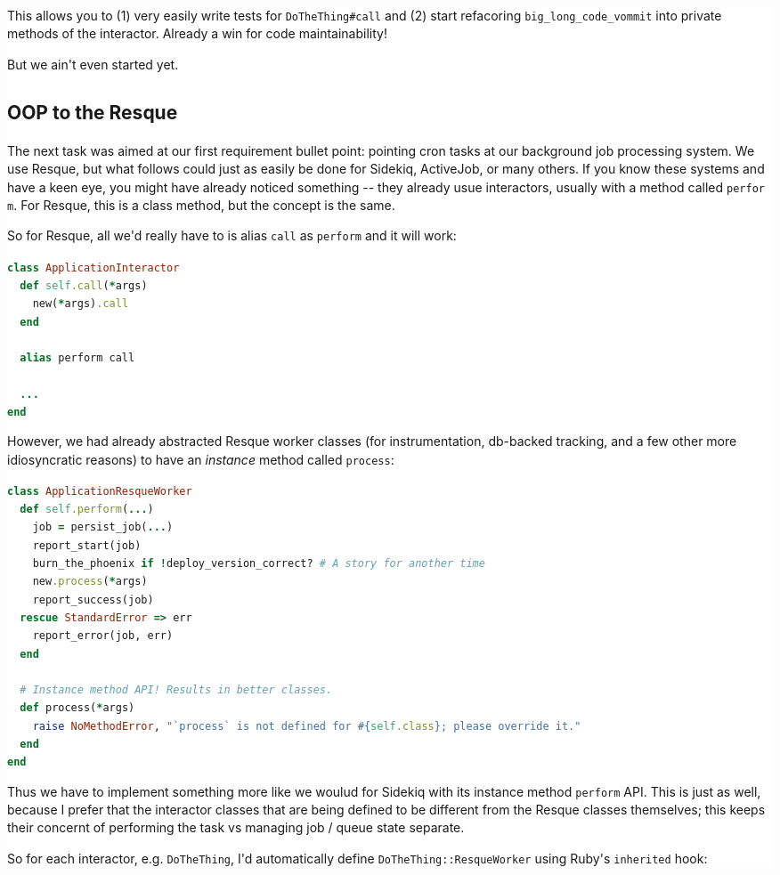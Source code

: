 This allows you to (1) very easily write tests for `DoTheThing#call` and (2) start refacoring `big_long_code_vommit` into private methods of the interactor. Already a win for code maintainability!

But we ain't even started yet.

## OOP to the Resque

The next task was aimed at our first requirement bullet point: pointing cron tasks at our background job processing system. We use Resque, but what follows could just as easily be done for Sidekiq, ActiveJob, or many others. If you  know these systems and have a keen eye, you might have already noticed something -- they already usue interactors, usually with a method called `perform`. For Resque, this is a class method, but the concept is the same.

So for Resque, all we'd really have to is alias `call` as `perform` and it will work:

```rb
class ApplicationInteractor
  def self.call(*args)
    new(*args).call
  end

  alias perform call

  ...
end
```

However, we had already abstracted Resque worker classes (for instrumentation, db-backed tracking, and a few other more idiosyncratic reasons) to have an _instance_ method called `process`:

```rb
class ApplicationResqueWorker
  def self.perform(...)
    job = persist_job(...)
    report_start(job)
    burn_the_phoenix if !deploy_version_correct? # A story for another time
    new.process(*args)
    report_success(job)
  rescue StandardError => err
    report_error(job, err)
  end

  # Instance method API! Results in better classes.
  def process(*args)
    raise NoMethodError, "`process` is not defined for #{self.class}; please override it."
  end
end
```

Thus we have to implement something more like we woulud for Sidekiq with its instance method `perform` API. This is just as well, because I prefer that the interactor classes that are being defined to be different from the Resque classes themselves; this keeps their concernt of performing the task vs managing job / queue state separate.

So for each interactor, e.g. `DoTheThing`, I'd automatically define `DoTheThing::ResqueWorker` using Ruby's `inherited` hook:
